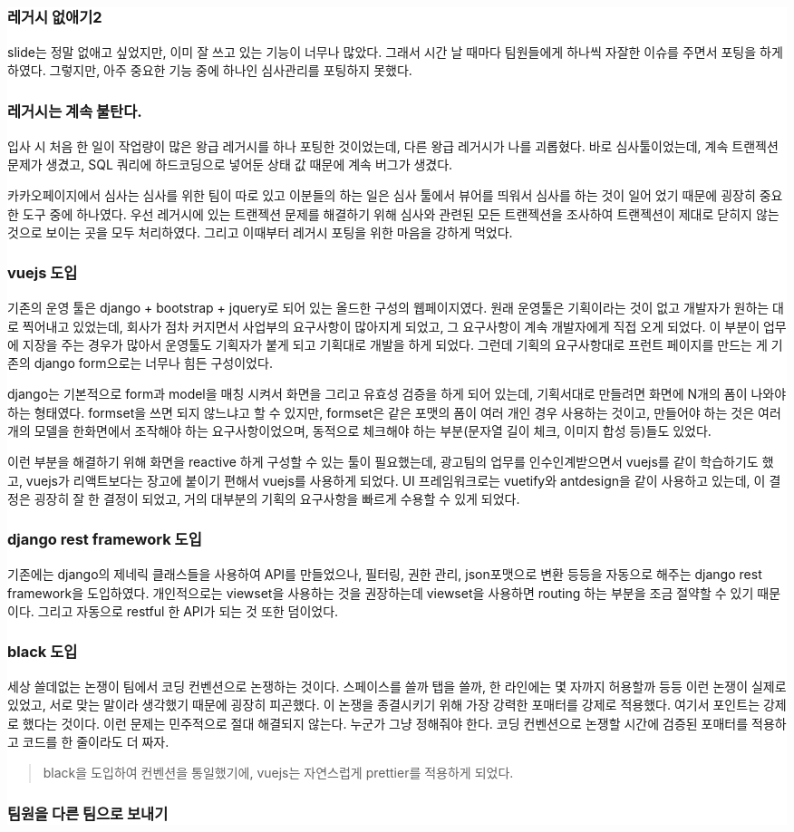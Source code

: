 

### 레거시 없애기2


slide는 정말 없애고 싶었지만, 이미 잘 쓰고 있는 기능이 너무나 많았다. 그래서 시간 날 때마다 팀원들에게 하나씩 자잘한 이슈를 주면서 포팅을 하게 하였다. 그렇지만, 아주 중요한 기능 중에 하나인 심사관리를 포팅하지 못했다.



### 레거시는 계속 불탄다.  


입사 시 처음 한 일이 작업량이 많은 왕급 레거시를 하나 포팅한 것이었는데, 다른 왕급 레거시가 나를 괴롭혔다. 바로 심사툴이었는데, 계속 트랜젝션 문제가 생겼고, SQL 쿼리에 하드코딩으로 넣어둔 상태 값 때문에 계속 버그가 생겼다.

카카오페이지에서 심사는 심사를 위한 팀이 따로 있고 이분들의 하는 일은 심사 툴에서 뷰어를 띄워서 심사를 하는 것이 일어 었기 때문에 굉장히 중요한 도구 중에 하나였다.
우선 레거시에 있는 트랜젝션 문제를 해결하기 위해 심사와 관련된 모든 트랜젝션을 조사하여 트랜젝션이 제대로 닫히지 않는 것으로 보이는 곳을 모두 처리하였다. 그리고 이때부터 레거시 포팅을 위한 마음을 강하게 먹었다.



### vuejs 도입


기존의 운영 툴은 django + bootstrap + jquery로 되어 있는 올드한 구성의 웹페이지였다. 원래 운영툴은 기획이라는 것이 없고 개발자가 원하는 대로 찍어내고 있었는데, 회사가 점차 커지면서 사업부의 요구사항이 많아지게 되었고, 그 요구사항이 계속 개발자에게 직접 오게 되었다. 이 부분이 업무에 지장을 주는 경우가 많아서 운영툴도 기획자가 붙게 되고 기획대로 개발을 하게 되었다. 그런데 기획의 요구사항대로 프런트 페이지를 만드는 게 기존의 django form으로는 너무나 힘든 구성이었다.



django는 기본적으로 form과 model을 매칭 시켜서 화면을 그리고 유효성 검증을 하게 되어 있는데, 기획서대로 만들려면 화면에 N개의 폼이 나와야 하는 형태였다. formset을 쓰면 되지 않느냐고 할 수 있지만, formset은 같은 포맷의 폼이 여러 개인 경우 사용하는 것이고, 만들어야 하는 것은 여러 개의 모델을 한화면에서 조작해야 하는 요구사항이었으며, 동적으로 체크해야 하는 부분(문자열 길이 체크, 이미지 합성 등)들도 있었다.



이런 부분을 해결하기 위해 화면을 reactive 하게 구성할 수 있는 툴이 필요했는데, 광고팀의 업무를 인수인계받으면서 vuejs를 같이 학습하기도 했고, vuejs가 리액트보다는 장고에 붙이기 편해서 vuejs를 사용하게 되었다. UI 프레임워크로는 vuetify와 antdesign을 같이 사용하고 있는데, 이 결정은 굉장히 잘 한 결정이 되었고, 거의 대부분의 기획의 요구사항을 빠르게 수용할 수 있게 되었다.



### django rest framework 도입


기존에는 django의 제네릭 클래스들을 사용하여 API를 만들었으나, 필터링, 권한 관리, json포맷으로 변환 등등을 자동으로 해주는 django rest framework을 도입하였다. 개인적으로는 viewset을 사용하는 것을 권장하는데 viewset을 사용하면 routing 하는 부분을 조금 절약할 수 있기 때문이다. 그리고 자동으로 restful 한 API가 되는 것 또한 덤이었다.  



### black 도입


세상 쓸데없는 논쟁이 팀에서 코딩 컨벤션으로 논쟁하는 것이다. 스페이스를 쓸까 탭을 쓸까, 한 라인에는 몇 자까지 허용할까 등등 이런 논쟁이 실제로 있었고, 서로 맞는 말이라 생각했기 때문에 굉장히 피곤했다. 이 논쟁을 종결시키기 위해 가장 강력한 포매터를 강제로 적용했다.  여기서 포인트는 강제로 했다는 것이다. 이런 문제는 민주적으로 절대 해결되지 않는다. 누군가 그냥 정해줘야 한다. 코딩 컨벤션으로 논쟁할 시간에 검증된 포매터를 적용하고 코드를 한 줄이라도 더 짜자.  

> black을 도입하여 컨벤션을 통일했기에, vuejs는 자연스럽게 prettier를 적용하게 되었다.


### 팀원을 다른 팀으로 보내기
